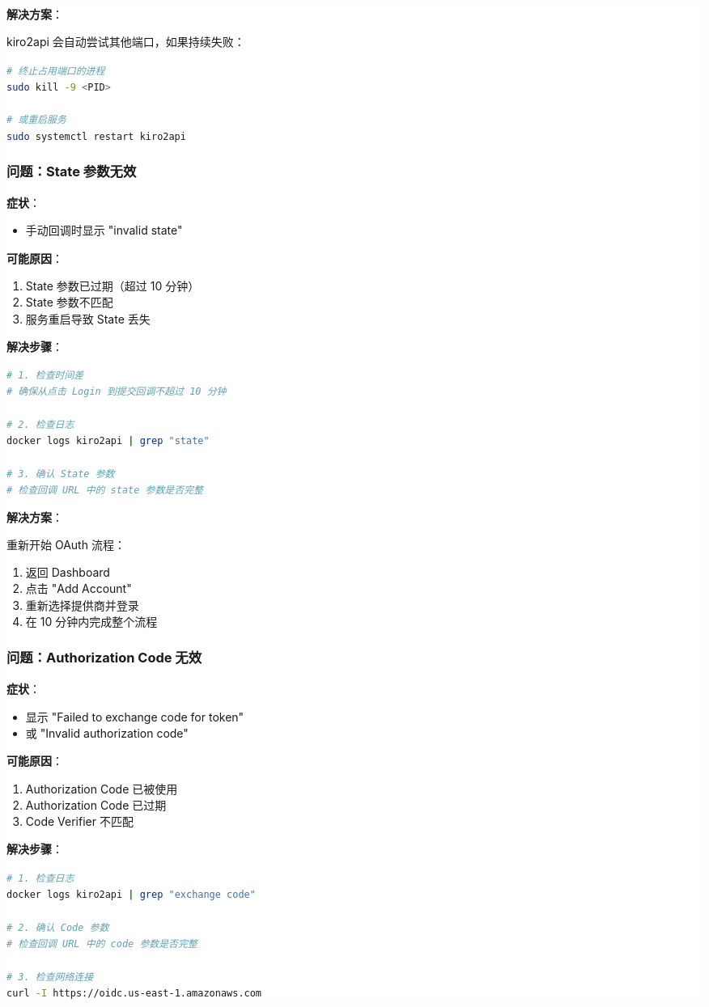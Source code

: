 **解决方案**：

kiro2api 会自动尝试其他端口，如果持续失败：
```bash
# 终止占用端口的进程
sudo kill -9 <PID>

# 或重启服务
sudo systemctl restart kiro2api
```

### 问题：State 参数无效

**症状**：
- 手动回调时显示 "invalid state"

**可能原因**：
1. State 参数已过期（超过 10 分钟）
2. State 参数不匹配
3. 服务重启导致 State 丢失

**解决步骤**：

```bash
# 1. 检查时间差
# 确保从点击 Login 到提交回调不超过 10 分钟

# 2. 检查日志
docker logs kiro2api | grep "state"

# 3. 确认 State 参数
# 检查回调 URL 中的 state 参数是否完整
```

**解决方案**：

重新开始 OAuth 流程：
1. 返回 Dashboard
2. 点击 "Add Account"
3. 重新选择提供商并登录
4. 在 10 分钟内完成整个流程

### 问题：Authorization Code 无效

**症状**：
- 显示 "Failed to exchange code for token"
- 或 "Invalid authorization code"

**可能原因**：
1. Authorization Code 已被使用
2. Authorization Code 已过期
3. Code Verifier 不匹配

**解决步骤**：

```bash
# 1. 检查日志
docker logs kiro2api | grep "exchange code"

# 2. 确认 Code 参数
# 检查回调 URL 中的 code 参数是否完整

# 3. 检查网络连接
curl -I https://oidc.us-east-1.amazonaws.com
```
